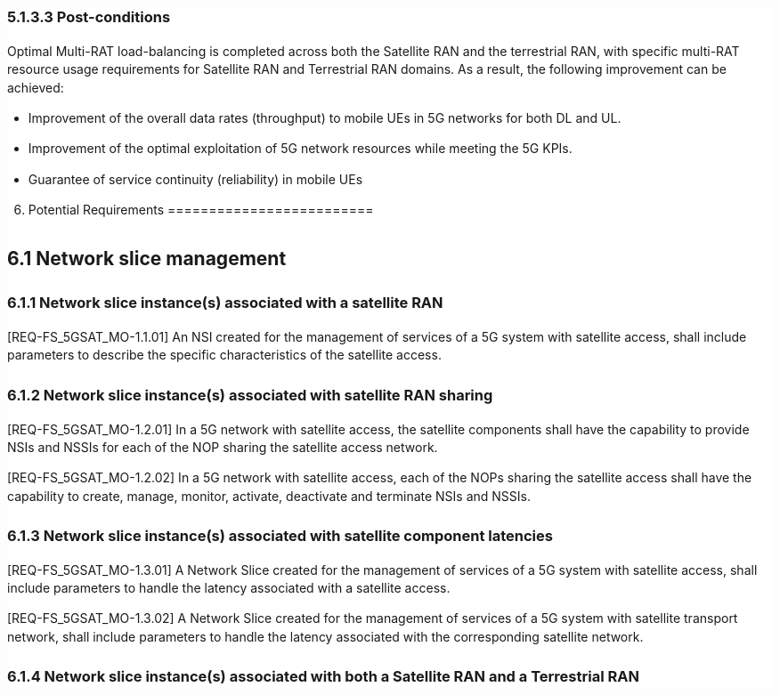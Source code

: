 ### 5.1.3.3 Post-conditions

Optimal Multi-RAT load-balancing is completed across both the Satellite
RAN and the terrestrial RAN, with specific multi-RAT resource usage
requirements for Satellite RAN and Terrestrial RAN domains. As a result,
the following improvement can be achieved:

-   Improvement of the overall data rates (throughput) to mobile UEs in
    5G networks for both DL and UL.

-   Improvement of the optimal exploitation of 5G network resources
    while meeting the 5G KPIs.

-   Guarantee of service continuity (reliability) in mobile UEs

6. Potential Requirements
=========================

6.1 Network slice management
----------------------------

### 6.1.1 Network slice instance(s) associated with a satellite RAN

\[REQ-FS\_5GSAT\_MO-1.1.01\] An NSI created for the management of
services of a 5G system with satellite access, shall include parameters
to describe the specific characteristics of the satellite access.

### 6.1.2 Network slice instance(s) associated with satellite RAN sharing

\[REQ-FS\_5GSAT\_MO-1.2.01\] In a 5G network with satellite access, the
satellite components shall have the capability to provide NSIs and NSSIs
for each of the NOP sharing the satellite access network.

\[REQ-FS\_5GSAT\_MO-1.2.02\] In a 5G network with satellite access, each
of the NOPs sharing the satellite access shall have the capability to
create, manage, monitor, activate, deactivate and terminate NSIs and
NSSIs.

### 6.1.3 Network slice instance(s) associated with satellite component latencies

\[REQ-FS\_5GSAT\_MO-1.3.01\] A Network Slice created for the management
of services of a 5G system with satellite access, shall include
parameters to handle the latency associated with a satellite access.

\[REQ-FS\_5GSAT\_MO-1.3.02\] A Network Slice created for the management
of services of a 5G system with satellite transport network, shall
include parameters to handle the latency associated with the
corresponding satellite network.

### 6.1.4 Network slice instance(s) associated with both a Satellite RAN and a Terrestrial RAN
